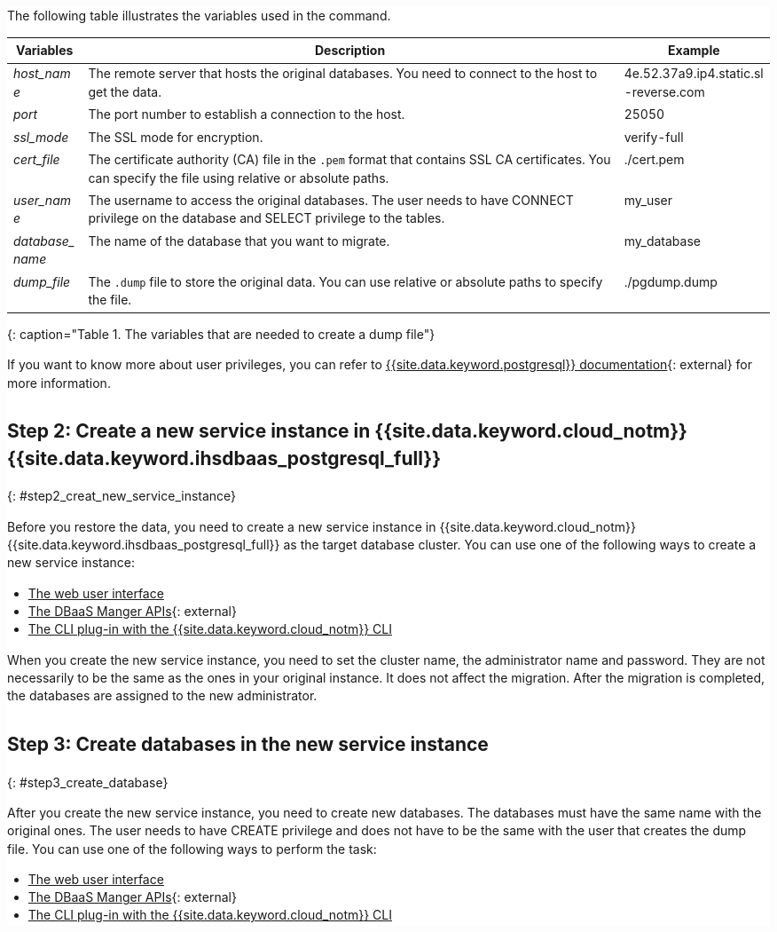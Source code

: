 The following table illustrates the variables used in the command.

|Variables|Description|Example|
|---------|-----------|-------|
|*host_name*|The remote server that hosts the original databases. You need to connect to the host to get the data.|4e.52.37a9.ip4.static.sl-reverse.com|
|*port*|The port number to establish a connection to the host.|25050|
|*ssl_mode*|The SSL mode for encryption.|verify-full|
|*cert_file*|The certificate authority (CA) file in the `.pem` format that contains SSL CA certificates. You can specify the file using relative or absolute paths.|./cert.pem|
|*user_name*|The username to access the original databases. The user needs to have CONNECT privilege on the database and SELECT privilege to the tables.|my_user|
|*database_name*|The name of the database that you want to migrate.|my_database|
|*dump_file*|The `.dump` file to store the original data. You can use relative or absolute paths to specify the file.|./pgdump.dump|
{: caption="Table 1. The variables that are needed to create a dump file"}

If you want to know more about user privileges, you can refer to [{{site.data.keyword.postgresql}} documentation](https://www.postgresql.org/docs/10/sql-grant.html){: external} for more information.

## Step 2: Create a new service instance in {{site.data.keyword.cloud_notm}} {{site.data.keyword.ihsdbaas_postgresql_full}}
{: #step2_creat_new_service_instance}

Before you restore the data, you need to create a new service instance in {{site.data.keyword.cloud_notm}} {{site.data.keyword.ihsdbaas_postgresql_full}} as the target database cluster. You can use one of the following ways to create a new service instance:
- [The web user interface](/docs/services/hyper-protect-dbaas-for-postgresql?topic=hyper-protect-dbaas-for-postgresql-dbaas_webui_service#dbaas_webui_create_service)
- [The DBaaS Manger APIs](https://{DomainName}/apidocs/hyperp-dbaas#create-an-ibm-cloud-service-instance-of-hyperprote){: external}
- [The CLI plug-in with the {{site.data.keyword.cloud_notm}} CLI](/docs/services/hyper-protect-dbaas-for-postgresql?topic=hyper-protect-dbaas-for-postgresql-dbaas_cli_create_service)

When you create the new service instance, you need to set the cluster name, the administrator name and password. They are not necessarily to be the same as the ones in your original instance. It does not affect the migration. After the migration is completed, the databases are assigned to the new administrator.

## Step 3: Create databases in the new service instance
{: #step3_create_database}

After you create the new service instance, you need to create new databases. The databases must have the same name with the original ones. The user needs to have CREATE privilege and does not have to be the same with the user that creates the dump file. You can use one of the following ways to perform the task:
- [The web user interface](/docs/services/hyper-protect-dbaas-for-postgresql?topic=hyper-protect-dbaas-for-postgresql-dbaas-webui-databases#webui-create-database)
- [The DBaaS Manger APIs](https://{DomainName}/apidocs/hyperp-dbaas#create-a-database-in-database-cluster){: external}
- [The CLI plug-in with the {{site.data.keyword.cloud_notm}} CLI](/docs/services/hyper-protect-dbaas-for-postgresql?topic=hyper-protect-dbaas-for-postgresql-dbaas_cli_plugin#db_create)
